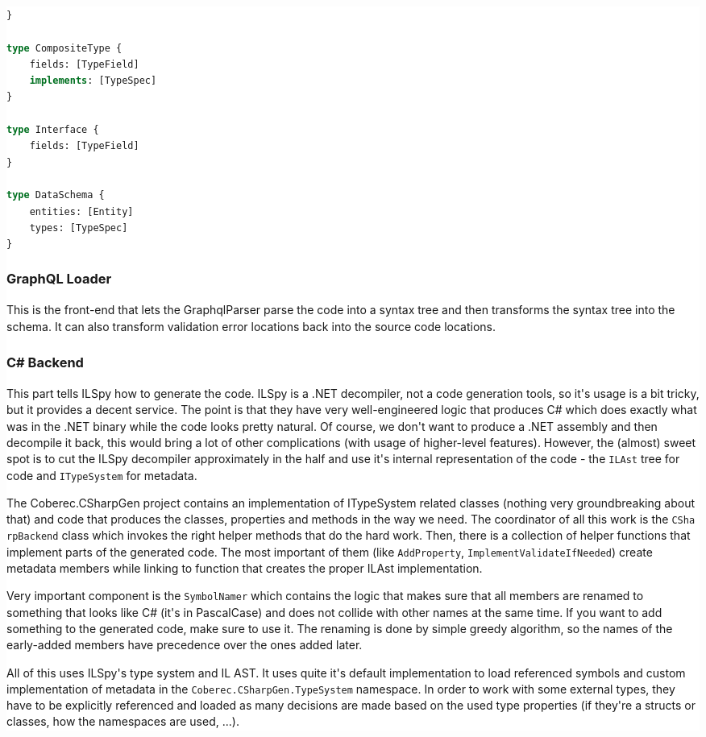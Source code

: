 ```GraphQL
}

type CompositeType {
    fields: [TypeField]
    implements: [TypeSpec]
}

type Interface {
    fields: [TypeField]
}

type DataSchema {
    entities: [Entity]
    types: [TypeSpec]
}

```

### GraphQL Loader

This is the front-end that lets the GraphqlParser parse the code into a syntax tree and then transforms the syntax tree into the schema. It can also transform validation error locations back into the source code locations.

### C# Backend

This part tells ILSpy how to generate the code. ILSpy is a .NET decompiler, not a code generation tools, so it's usage is a bit tricky, but it provides a decent service. The point is that they have very well-engineered logic that produces C# which does exactly what was in the .NET binary while the code looks pretty natural. Of course, we don't want to produce a .NET assembly and then decompile it back, this would bring a lot of other complications (with usage of higher-level features). However, the (almost) sweet spot is to cut the ILSpy decompiler approximately in the half and use it's internal representation of the code - the `ILAst` tree for code and `ITypeSystem` for metadata.

The Coberec.CSharpGen project contains an implementation of ITypeSystem related classes (nothing very groundbreaking about that) and code that produces the classes, properties and methods in the way we need. The coordinator of all this work is the `CSharpBackend` class which invokes the right helper methods that do the hard work. Then, there is a collection of helper functions that implement parts of the generated code. The most important of them (like `AddProperty`, `ImplementValidateIfNeeded`) create metadata members while linking to function that creates the proper ILAst implementation.

Very important component is the `SymbolNamer` which contains the logic that makes sure that all members are renamed to something that looks like C# (it's in PascalCase) and does not collide with other names at the same time. If you want to add something to the generated code, make sure to use it. The renaming is done by simple greedy algorithm, so the names of the early-added members have precedence over the ones added later.

All of this uses ILSpy's type system and IL AST. It uses quite it's default implementation to load referenced symbols and custom implementation of metadata in the `Coberec.CSharpGen.TypeSystem` namespace. In order to work with some external types, they have to be explicitly referenced and loaded as many decisions are made based on the used type properties (if they're a structs or classes, how the namespaces are used, ...).
